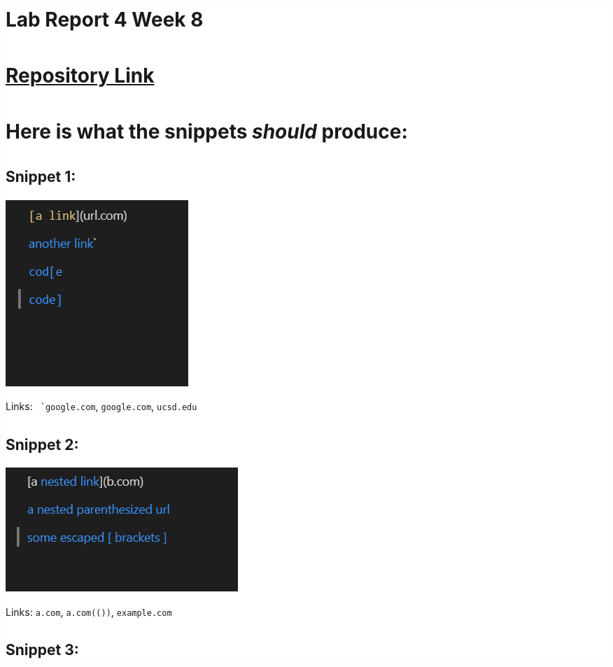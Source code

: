 # Lab Report 4 Week 8

# [Repository Link](https://github.com/Stephen-Schuster/markdown-parse)

# Here is what the snippets *should* produce:

## Snippet 1:

![Image1](lr4img1.png) 

Links: `` `google.com``, `google.com`, `ucsd.edu`

## Snippet 2:

![Image2](lr4img2.png) 

Links: `a.com`, `a.com(())`, `example.com`

## Snippet 3:
